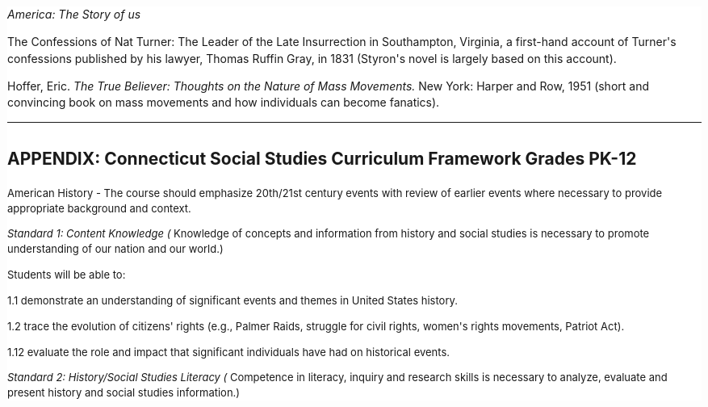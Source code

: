    <i>
    America: The Story of us
   </i>
  </p>
<p>
   The Confessions of Nat Turner: The Leader of the Late Insurrection in Southampton, Virginia, a first-hand account of Turner's confessions published by his lawyer, Thomas Ruffin Gray, in 1831 (Styron's novel is largely based on this account).
  </p>
<p>
   Hoffer, Eric.
   <i>
    The True Believer: Thoughts on the Nature of Mass Movements.
   </i>
   New York: Harper and Row, 1951 (short and convincing book on mass movements and how individuals can become fanatics).
  </p>
  <p>
   <b>
   </b>
  </p>
</font>
 <hr/>
 <h2>
  APPENDIX: Connecticut Social Studies Curriculum Framework Grades PK-12
 </h2>
 <font size="-1">
  <p>
   American History - The course should emphasize 20th/21st century events with review of earlier events where necessary to provide appropriate background and context.
  </p>
<p>
   <i>
    Standard 1: Content Knowledge (
   </i>
   Knowledge of concepts and information from history and social studies is necessary to promote understanding of our nation and our world.)
  </p>
  <p>
   <b>
   </b>
  </p>
  <p>
   Students will be able to:
  </p>
<p>
   1.1 demonstrate an understanding of significant events and themes in United States history.
  </p>
  <p>
   1.2 trace the evolution of citizens' rights (e.g., Palmer Raids, struggle for civil rights, women's rights movements, Patriot Act).
  </p>
  <p>
   1.12 evaluate the role and impact that significant individuals have had on historical events.
  </p>
<p>
   <i>
    Standard 2: History/Social Studies Literacy (
   </i>
   Competence in literacy, inquiry and research skills is necessary to analyze, evaluate and present history and social studies information.)
   <i>
   </i>
  </p>